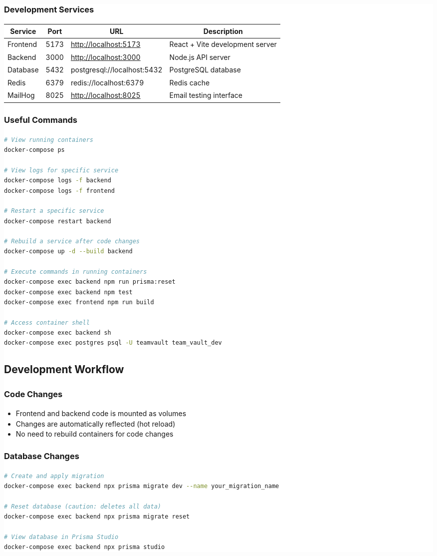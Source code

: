 ### Development Services

| Service  | Port | URL | Description |
|----------|------|-----|-------------|
| Frontend | 5173 | <http://localhost:5173> | React + Vite development server |
| Backend  | 3000 | <http://localhost:3000> | Node.js API server |
| Database | 5432 | postgresql://localhost:5432 | PostgreSQL database |
| Redis    | 6379 | redis://localhost:6379 | Redis cache |
| MailHog  | 8025 | <http://localhost:8025> | Email testing interface |

### Useful Commands

```bash
# View running containers
docker-compose ps

# View logs for specific service
docker-compose logs -f backend
docker-compose logs -f frontend

# Restart a specific service
docker-compose restart backend

# Rebuild a service after code changes
docker-compose up -d --build backend

# Execute commands in running containers
docker-compose exec backend npm run prisma:reset
docker-compose exec backend npm test
docker-compose exec frontend npm run build

# Access container shell
docker-compose exec backend sh
docker-compose exec postgres psql -U teamvault team_vault_dev
```

## Development Workflow

### Code Changes

- Frontend and backend code is mounted as volumes
- Changes are automatically reflected (hot reload)
- No need to rebuild containers for code changes

### Database Changes

```bash
# Create and apply migration
docker-compose exec backend npx prisma migrate dev --name your_migration_name

# Reset database (caution: deletes all data)
docker-compose exec backend npx prisma migrate reset

# View database in Prisma Studio
docker-compose exec backend npx prisma studio
```
